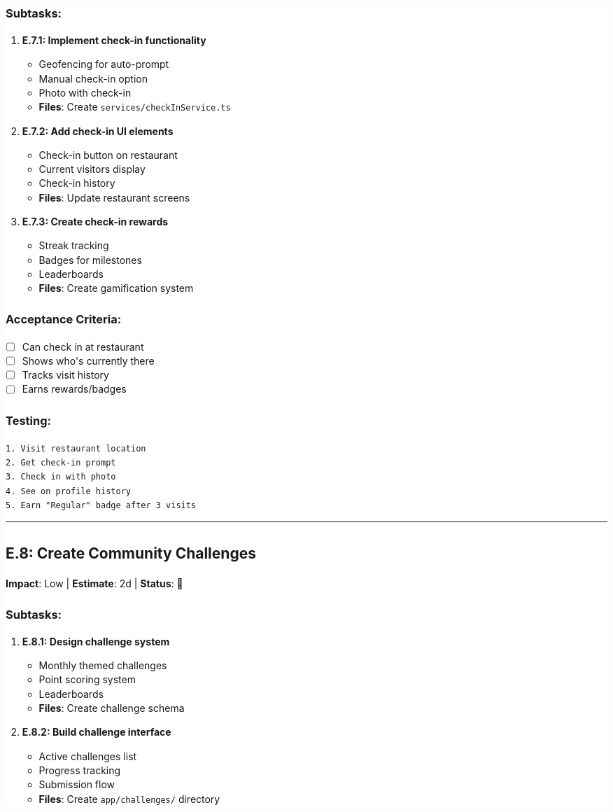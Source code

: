 ### Subtasks:
1. **E.7.1: Implement check-in functionality**
   - Geofencing for auto-prompt
   - Manual check-in option
   - Photo with check-in
   - **Files**: Create `services/checkInService.ts`

2. **E.7.2: Add check-in UI elements**
   - Check-in button on restaurant
   - Current visitors display
   - Check-in history
   - **Files**: Update restaurant screens

3. **E.7.3: Create check-in rewards**
   - Streak tracking
   - Badges for milestones
   - Leaderboards
   - **Files**: Create gamification system

### Acceptance Criteria:
- [ ] Can check in at restaurant
- [ ] Shows who's currently there
- [ ] Tracks visit history
- [ ] Earns rewards/badges

### Testing:
```
1. Visit restaurant location
2. Get check-in prompt
3. Check in with photo
4. See on profile history
5. Earn "Regular" badge after 3 visits
```

---

## E.8: Create Community Challenges
**Impact**: Low | **Estimate**: 2d | **Status**: 🔴

### Subtasks:
1. **E.8.1: Design challenge system**
   - Monthly themed challenges
   - Point scoring system
   - Leaderboards
   - **Files**: Create challenge schema

2. **E.8.2: Build challenge interface**
   - Active challenges list
   - Progress tracking
   - Submission flow
   - **Files**: Create `app/challenges/` directory
